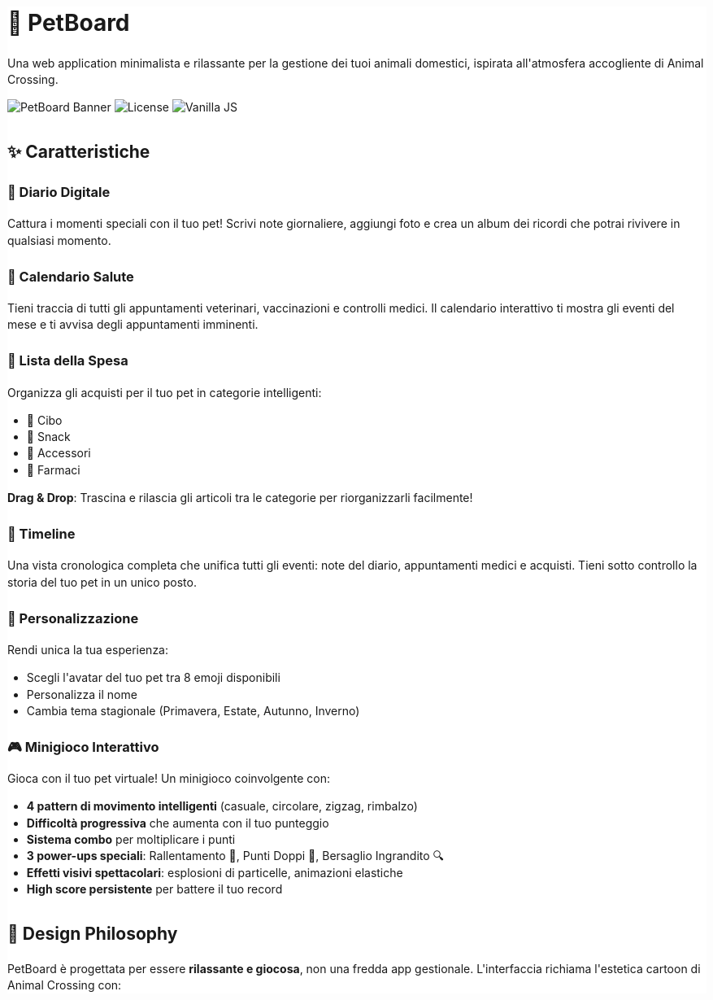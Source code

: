 # 🐾 PetBoard

Una web application minimalista e rilassante per la gestione dei tuoi animali domestici, ispirata all'atmosfera accogliente di Animal Crossing.

![PetBoard Banner](https://img.shields.io/badge/version-1.1-brightgreen) ![License](https://img.shields.io/badge/license-MIT-blue) ![Vanilla JS](https://img.shields.io/badge/vanilla-JS-yellow)

## ✨ Caratteristiche

### 📔 Diario Digitale
Cattura i momenti speciali con il tuo pet! Scrivi note giornaliere, aggiungi foto e crea un album dei ricordi che potrai rivivere in qualsiasi momento.

### 🏥 Calendario Salute
Tieni traccia di tutti gli appuntamenti veterinari, vaccinazioni e controlli medici. Il calendario interattivo ti mostra gli eventi del mese e ti avvisa degli appuntamenti imminenti.

### 🛒 Lista della Spesa
Organizza gli acquisti per il tuo pet in categorie intelligenti:
- 🍖 Cibo
- 🦴 Snack
- 🎾 Accessori
- 💊 Farmaci

**Drag & Drop**: Trascina e rilascia gli articoli tra le categorie per riorganizzarli facilmente!

### 📅 Timeline
Una vista cronologica completa che unifica tutti gli eventi: note del diario, appuntamenti medici e acquisti. Tieni sotto controllo la storia del tuo pet in un unico posto.

### 🎨 Personalizzazione
Rendi unica la tua esperienza:
- Scegli l'avatar del tuo pet tra 8 emoji disponibili
- Personalizza il nome
- Cambia tema stagionale (Primavera, Estate, Autunno, Inverno)

### 🎮 Minigioco Interattivo
Gioca con il tuo pet virtuale! Un minigioco coinvolgente con:
- **4 pattern di movimento intelligenti** (casuale, circolare, zigzag, rimbalzo)
- **Difficoltà progressiva** che aumenta con il tuo punteggio
- **Sistema combo** per moltiplicare i punti
- **3 power-ups speciali**: Rallentamento 🐌, Punti Doppi 💎, Bersaglio Ingrandito 🔍
- **Effetti visivi spettacolari**: esplosioni di particelle, animazioni elastiche
- **High score persistente** per battere il tuo record

## 🎨 Design Philosophy

PetBoard è progettata per essere **rilassante e giocosa**, non una fredda app gestionale. L'interfaccia richiama l'estetica cartoon di Animal Crossing con:
